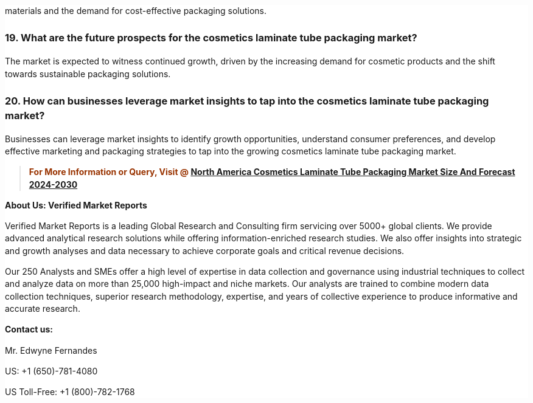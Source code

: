 materials and the demand for cost-effective packaging solutions.</p><h3>19. What are the future prospects for the cosmetics laminate tube packaging market?</div><div></h3><p>The market is expected to witness continued growth, driven by the increasing demand for cosmetic products and the shift towards sustainable packaging solutions.</p><h3>20. How can businesses leverage market insights to tap into the cosmetics laminate tube packaging market?</div><div></h3><p>Businesses can leverage market insights to identify growth opportunities, understand consumer preferences, and develop effective marketing and packaging strategies to tap into the growing cosmetics laminate tube packaging market.</p></body></html></p><blockquote><p><span style="color: #993300;"><strong>For More Information or Query, Visit @ <a href="https://www.verifiedmarketreports.com/product/cosmetics-laminate-tube-packaging-market/">North America Cosmetics Laminate Tube Packaging Market Size And Forecast 2024-2030</a></strong></span></p></blockquote><p><strong>About Us: Verified Market Reports</strong></p><p>Verified Market Reports is a leading Global Research and Consulting firm servicing over 5000+ global clients. We provide advanced analytical research solutions while offering information-enriched research studies. We also offer insights into strategic and growth analyses and data necessary to achieve corporate goals and critical revenue decisions.</p><p>Our 250 Analysts and SMEs offer a high level of expertise in data collection and governance using industrial techniques to collect and analyze data on more than 25,000 high-impact and niche markets. Our analysts are trained to combine modern data collection techniques, superior research methodology, expertise, and years of collective experience to produce informative and accurate research.</p><p><strong>Contact us:</strong></p><p>Mr. Edwyne Fernandes</p><p>US: +1 (650)-781-4080</p><p>US Toll-Free: +1 (800)-782-1768</p>

